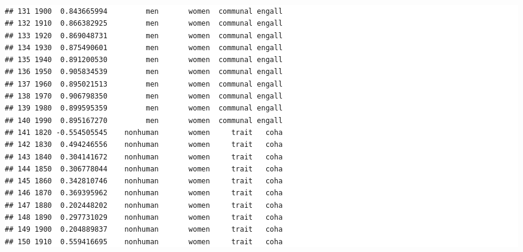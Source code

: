     ## 131 1900  0.843665994         men       women  communal engall
    ## 132 1910  0.866382925         men       women  communal engall
    ## 133 1920  0.869048731         men       women  communal engall
    ## 134 1930  0.875490601         men       women  communal engall
    ## 135 1940  0.891200530         men       women  communal engall
    ## 136 1950  0.905834539         men       women  communal engall
    ## 137 1960  0.895021513         men       women  communal engall
    ## 138 1970  0.906798350         men       women  communal engall
    ## 139 1980  0.899595359         men       women  communal engall
    ## 140 1990  0.895167270         men       women  communal engall
    ## 141 1820 -0.554505545    nonhuman       women     trait   coha
    ## 142 1830  0.494246556    nonhuman       women     trait   coha
    ## 143 1840  0.304141672    nonhuman       women     trait   coha
    ## 144 1850  0.306778044    nonhuman       women     trait   coha
    ## 145 1860  0.342810746    nonhuman       women     trait   coha
    ## 146 1870  0.369395962    nonhuman       women     trait   coha
    ## 147 1880  0.202448202    nonhuman       women     trait   coha
    ## 148 1890  0.297731029    nonhuman       women     trait   coha
    ## 149 1900  0.204889837    nonhuman       women     trait   coha
    ## 150 1910  0.559416695    nonhuman       women     trait   coha